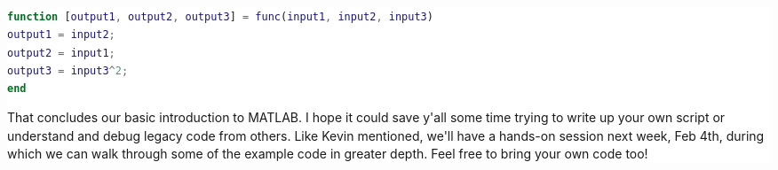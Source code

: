 ```matlab
function [output1, output2, output3] = func(input1, input2, input3)
output1 = input2;
output2 = input1;
output3 = input3^2;
end
```

  


That concludes our basic introduction to MATLAB. I hope it could save y'all some time trying to write up your own script or understand and debug legacy code from others. Like Kevin mentioned, we'll have a hands-on session next week, Feb 4th, during which we can walk through some of the example code in greater depth. Feel free to bring your own code too!



